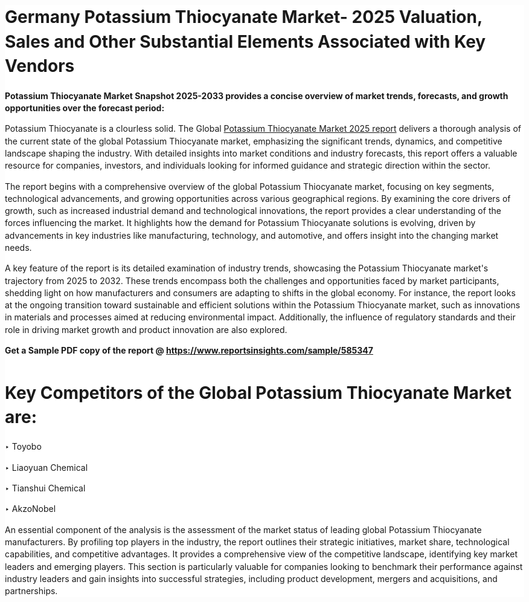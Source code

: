 # Germany Potassium Thiocyanate Market- 2025 Valuation, Sales and Other Substantial Elements Associated with Key Vendors

<strong>Potassium Thiocyanate Market Snapshot 2025-2033 provides a concise overview of market trends, forecasts, and growth opportunities over the forecast period:</strong>

Potassium Thiocyanate is a clourless solid. The Global <a href=https://www.reportsinsights.com/sample/585347>Potassium Thiocyanate Market 2025 report</a> delivers a thorough analysis of the current state of the global Potassium Thiocyanate market, emphasizing the significant trends, dynamics, and competitive landscape shaping the industry. With detailed insights into market conditions and industry forecasts, this report offers a valuable resource for companies, investors, and individuals looking for informed guidance and strategic direction within the sector.

The report begins with a comprehensive overview of the global Potassium Thiocyanate market, focusing on key segments, technological advancements, and growing opportunities across various geographical regions. By examining the core drivers of growth, such as increased industrial demand and technological innovations, the report provides a clear understanding of the forces influencing the market. It highlights how the demand for Potassium Thiocyanate solutions is evolving, driven by advancements in key industries like manufacturing, technology, and automotive, and offers insight into the changing market needs.

A key feature of the report is its detailed examination of industry trends, showcasing the Potassium Thiocyanate market's trajectory from 2025 to 2032. These trends encompass both the challenges and opportunities faced by market participants, shedding light on how manufacturers and consumers are adapting to shifts in the global economy. For instance, the report looks at the ongoing transition toward sustainable and efficient solutions within the Potassium Thiocyanate market, such as innovations in materials and processes aimed at reducing environmental impact. Additionally, the influence of regulatory standards and their role in driving market growth and product innovation are also explored.

<strong>Get a Sample PDF copy of the report @ <a href=https://www.reportsinsights.com/sample/585347>https://www.reportsinsights.com/sample/585347</a></strong>

# <strong>Key Competitors of the Global Potassium Thiocyanate Market are:</strong>

‣ Toyobo

‣ Liaoyuan Chemical

‣ Tianshui Chemical

‣ AkzoNobel

An essential component of the analysis is the assessment of the market status of leading global Potassium Thiocyanate manufacturers. By profiling top players in the industry, the report outlines their strategic initiatives, market share, technological capabilities, and competitive advantages. It provides a comprehensive view of the competitive landscape, identifying key market leaders and emerging players. This section is particularly valuable for companies looking to benchmark their performance against industry leaders and gain insights into successful strategies, including product development, mergers and acquisitions, and partnerships.
